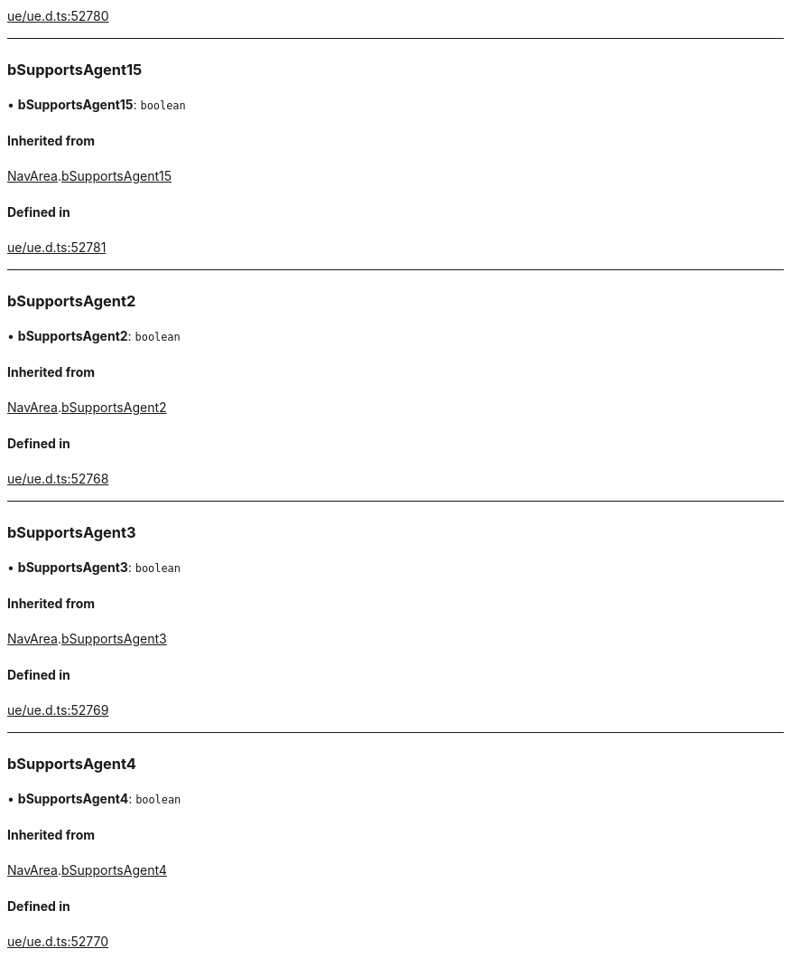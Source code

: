 [ue/ue.d.ts:52780](https://github.com/YugMetaverse/yug_typings/blob/b7d9b19/ue/ue.d.ts#L52780)

___

### bSupportsAgent15

• **bSupportsAgent15**: `boolean`

#### Inherited from

[NavArea](ue_ue.NavArea.md).[bSupportsAgent15](ue_ue.NavArea.md#bsupportsagent15)

#### Defined in

[ue/ue.d.ts:52781](https://github.com/YugMetaverse/yug_typings/blob/b7d9b19/ue/ue.d.ts#L52781)

___

### bSupportsAgent2

• **bSupportsAgent2**: `boolean`

#### Inherited from

[NavArea](ue_ue.NavArea.md).[bSupportsAgent2](ue_ue.NavArea.md#bsupportsagent2)

#### Defined in

[ue/ue.d.ts:52768](https://github.com/YugMetaverse/yug_typings/blob/b7d9b19/ue/ue.d.ts#L52768)

___

### bSupportsAgent3

• **bSupportsAgent3**: `boolean`

#### Inherited from

[NavArea](ue_ue.NavArea.md).[bSupportsAgent3](ue_ue.NavArea.md#bsupportsagent3)

#### Defined in

[ue/ue.d.ts:52769](https://github.com/YugMetaverse/yug_typings/blob/b7d9b19/ue/ue.d.ts#L52769)

___

### bSupportsAgent4

• **bSupportsAgent4**: `boolean`

#### Inherited from

[NavArea](ue_ue.NavArea.md).[bSupportsAgent4](ue_ue.NavArea.md#bsupportsagent4)

#### Defined in

[ue/ue.d.ts:52770](https://github.com/YugMetaverse/yug_typings/blob/b7d9b19/ue/ue.d.ts#L52770)
